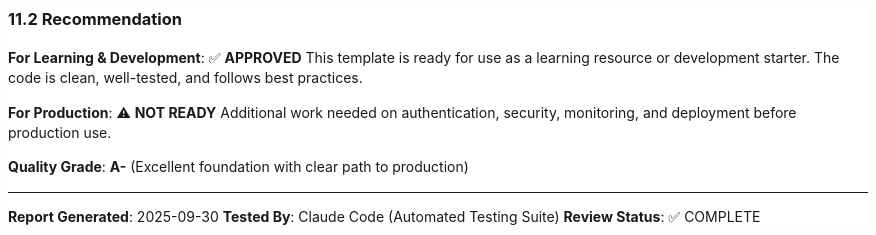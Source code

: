### 11.2 Recommendation

**For Learning & Development**: ✅ **APPROVED**
This template is ready for use as a learning resource or development starter. The code is clean, well-tested, and follows best practices.

**For Production**: ⚠️ **NOT READY**
Additional work needed on authentication, security, monitoring, and deployment before production use.

**Quality Grade**: **A-** (Excellent foundation with clear path to production)

---

**Report Generated**: 2025-09-30
**Tested By**: Claude Code (Automated Testing Suite)
**Review Status**: ✅ COMPLETE

